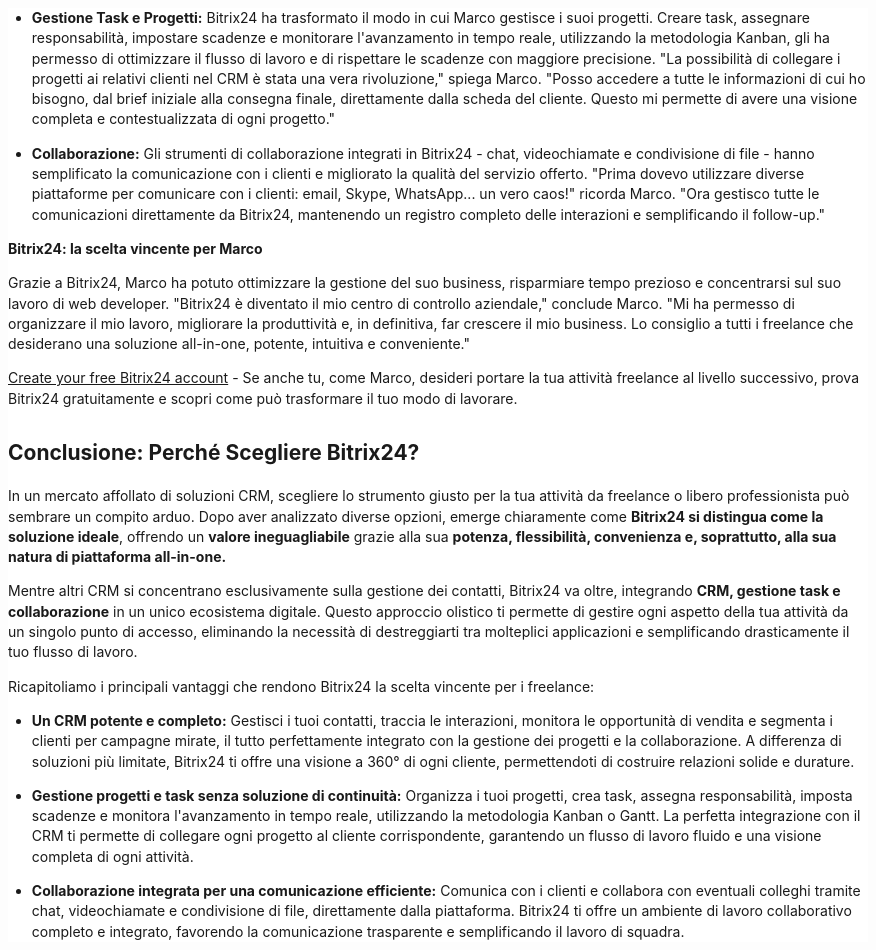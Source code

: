 * **Gestione Task e Progetti:**  Bitrix24 ha trasformato il modo in cui Marco gestisce i suoi progetti.  Creare task, assegnare responsabilità, impostare scadenze e monitorare l'avanzamento in tempo reale,  utilizzando la metodologia Kanban,  gli ha permesso di ottimizzare il flusso di lavoro e di rispettare le scadenze con maggiore precisione. "La possibilità di collegare i progetti ai relativi clienti nel CRM è stata una vera rivoluzione," spiega Marco.  "Posso accedere a tutte le informazioni di cui ho bisogno,  dal brief iniziale alla consegna finale,  direttamente dalla scheda del cliente. Questo mi permette di avere una visione completa e contestualizzata di ogni progetto."

* **Collaborazione:** Gli strumenti di collaborazione integrati in Bitrix24 - chat, videochiamate e condivisione di file - hanno semplificato la comunicazione con i clienti e migliorato la qualità del servizio offerto. "Prima dovevo utilizzare diverse piattaforme per comunicare con i clienti: email,  Skype,  WhatsApp... un vero caos!"  ricorda Marco.  "Ora gestisco tutte le comunicazioni direttamente da Bitrix24,  mantenendo un registro completo delle interazioni e semplificando il follow-up."

**Bitrix24: la scelta vincente per Marco**

Grazie a Bitrix24, Marco ha potuto ottimizzare la gestione del suo business,  risparmiare tempo prezioso e concentrarsi sul suo lavoro di web developer.  "Bitrix24 è diventato il mio centro di controllo aziendale,"  conclude Marco.  "Mi ha permesso di organizzare il mio lavoro,  migliorare la produttività e,  in definitiva,  far crescere il mio business.  Lo consiglio a tutti i freelance che desiderano una soluzione all-in-one,  potente,  intuitiva e conveniente."

<a href="https://www.bitrix24.com/create.php?p=25482205&p1=3.CRMperFreelanceeLiberiProfessionisti%3AOrganizzareiClientiSenzaImpazzire" rel="noindex nofollow">Create your free Bitrix24 account</a> - Se anche tu, come Marco, desideri portare la tua attività freelance al livello successivo,  prova Bitrix24 gratuitamente e scopri come può trasformare il tuo modo di lavorare.

## Conclusione: Perché Scegliere Bitrix24?

In un mercato affollato di soluzioni CRM, scegliere lo strumento giusto per la tua attività da freelance o libero professionista può sembrare un compito arduo.  Dopo aver analizzato diverse opzioni, emerge chiaramente come **Bitrix24 si distingua come la soluzione ideale**,  offrendo un **valore ineguagliabile** grazie alla sua **potenza, flessibilità, convenienza e, soprattutto, alla sua natura di piattaforma all-in-one.**

Mentre altri CRM si concentrano esclusivamente sulla gestione dei contatti,  Bitrix24 va oltre, integrando **CRM, gestione task e collaborazione** in un unico ecosistema digitale.  Questo approccio olistico ti permette di gestire ogni aspetto della tua attività da un singolo punto di accesso,  eliminando la necessità di destreggiarti tra molteplici applicazioni e semplificando drasticamente il tuo flusso di lavoro.

Ricapitoliamo i principali vantaggi che rendono Bitrix24 la scelta vincente per i freelance:

* **Un CRM potente e completo:** Gestisci i tuoi contatti,  traccia le interazioni,  monitora le opportunità di vendita e segmenta i clienti per campagne mirate,  il tutto perfettamente integrato con la gestione dei progetti e la collaborazione.  A differenza di soluzioni più limitate,  Bitrix24 ti offre una visione a 360° di ogni cliente,  permettendoti di costruire relazioni solide e durature.

* **Gestione progetti e task senza soluzione di continuità:** Organizza i tuoi progetti,  crea task,  assegna responsabilità, imposta scadenze e monitora l'avanzamento in tempo reale,  utilizzando la metodologia Kanban o Gantt.  La perfetta integrazione con il CRM ti permette di collegare ogni progetto al cliente corrispondente,  garantendo un flusso di lavoro fluido e una visione completa di ogni attività.

* **Collaborazione integrata per una comunicazione efficiente:** Comunica con i clienti e collabora con eventuali colleghi tramite chat,  videochiamate e condivisione di file,  direttamente dalla piattaforma.  Bitrix24 ti offre un ambiente di lavoro collaborativo completo e integrato,  favorendo la comunicazione trasparente e semplificando il lavoro di squadra.

